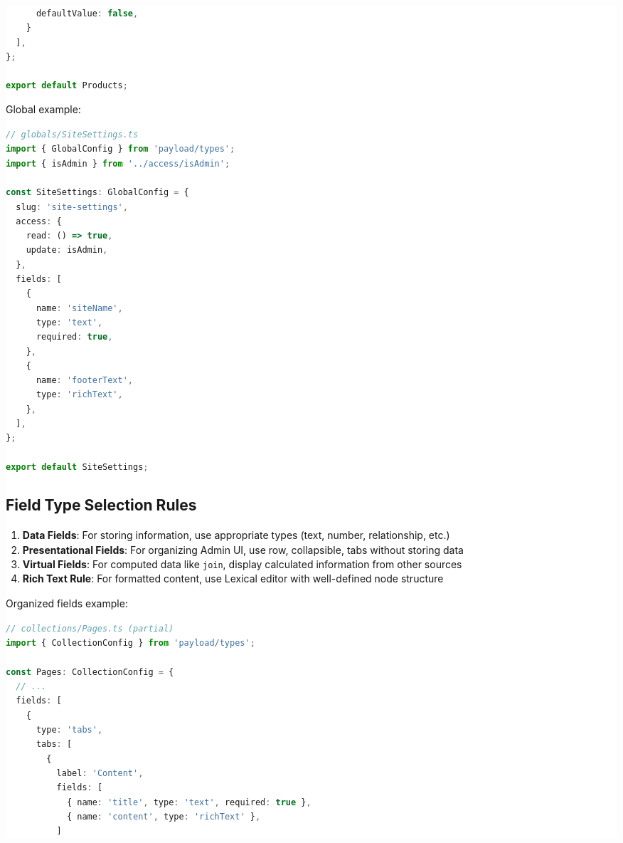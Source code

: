 ```typescript
      defaultValue: false,
    }
  ],
};

export default Products;
```

Global example:

```typescript
// globals/SiteSettings.ts
import { GlobalConfig } from 'payload/types';
import { isAdmin } from '../access/isAdmin';

const SiteSettings: GlobalConfig = {
  slug: 'site-settings',
  access: {
    read: () => true,
    update: isAdmin,
  },
  fields: [
    {
      name: 'siteName',
      type: 'text',
      required: true,
    },
    {
      name: 'footerText',
      type: 'richText',
    },
  ],
};

export default SiteSettings;
```

## Field Type Selection Rules

1. **Data Fields**: For storing information, use appropriate types (text, number, relationship, etc.)
2. **Presentational Fields**: For organizing Admin UI, use row, collapsible, tabs without storing data
3. **Virtual Fields**: For computed data like `join`, display calculated information from other sources
4. **Rich Text Rule**: For formatted content, use Lexical editor with well-defined node structure

Organized fields example:

```typescript
// collections/Pages.ts (partial)
import { CollectionConfig } from 'payload/types';

const Pages: CollectionConfig = {
  // ...
  fields: [
    {
      type: 'tabs',
      tabs: [
        {
          label: 'Content',
          fields: [
            { name: 'title', type: 'text', required: true },
            { name: 'content', type: 'richText' },
          ]
```